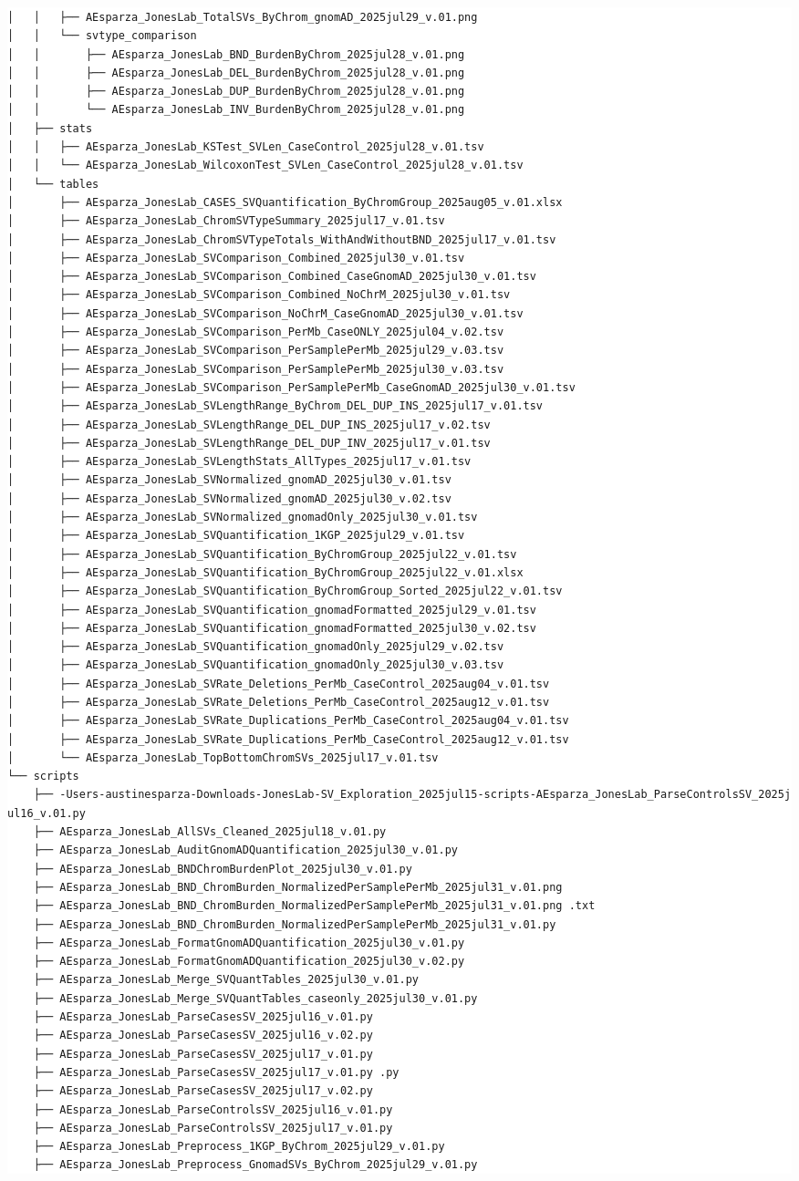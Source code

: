 ```
│   │   ├── AEsparza_JonesLab_TotalSVs_ByChrom_gnomAD_2025jul29_v.01.png
│   │   └── svtype_comparison
│   │       ├── AEsparza_JonesLab_BND_BurdenByChrom_2025jul28_v.01.png
│   │       ├── AEsparza_JonesLab_DEL_BurdenByChrom_2025jul28_v.01.png
│   │       ├── AEsparza_JonesLab_DUP_BurdenByChrom_2025jul28_v.01.png
│   │       └── AEsparza_JonesLab_INV_BurdenByChrom_2025jul28_v.01.png
│   ├── stats
│   │   ├── AEsparza_JonesLab_KSTest_SVLen_CaseControl_2025jul28_v.01.tsv
│   │   └── AEsparza_JonesLab_WilcoxonTest_SVLen_CaseControl_2025jul28_v.01.tsv
│   └── tables
│       ├── AEsparza_JonesLab_CASES_SVQuantification_ByChromGroup_2025aug05_v.01.xlsx
│       ├── AEsparza_JonesLab_ChromSVTypeSummary_2025jul17_v.01.tsv
│       ├── AEsparza_JonesLab_ChromSVTypeTotals_WithAndWithoutBND_2025jul17_v.01.tsv
│       ├── AEsparza_JonesLab_SVComparison_Combined_2025jul30_v.01.tsv
│       ├── AEsparza_JonesLab_SVComparison_Combined_CaseGnomAD_2025jul30_v.01.tsv
│       ├── AEsparza_JonesLab_SVComparison_Combined_NoChrM_2025jul30_v.01.tsv
│       ├── AEsparza_JonesLab_SVComparison_NoChrM_CaseGnomAD_2025jul30_v.01.tsv
│       ├── AEsparza_JonesLab_SVComparison_PerMb_CaseONLY_2025jul04_v.02.tsv
│       ├── AEsparza_JonesLab_SVComparison_PerSamplePerMb_2025jul29_v.03.tsv
│       ├── AEsparza_JonesLab_SVComparison_PerSamplePerMb_2025jul30_v.03.tsv
│       ├── AEsparza_JonesLab_SVComparison_PerSamplePerMb_CaseGnomAD_2025jul30_v.01.tsv
│       ├── AEsparza_JonesLab_SVLengthRange_ByChrom_DEL_DUP_INS_2025jul17_v.01.tsv
│       ├── AEsparza_JonesLab_SVLengthRange_DEL_DUP_INS_2025jul17_v.02.tsv
│       ├── AEsparza_JonesLab_SVLengthRange_DEL_DUP_INV_2025jul17_v.01.tsv
│       ├── AEsparza_JonesLab_SVLengthStats_AllTypes_2025jul17_v.01.tsv
│       ├── AEsparza_JonesLab_SVNormalized_gnomAD_2025jul30_v.01.tsv
│       ├── AEsparza_JonesLab_SVNormalized_gnomAD_2025jul30_v.02.tsv
│       ├── AEsparza_JonesLab_SVNormalized_gnomadOnly_2025jul30_v.01.tsv
│       ├── AEsparza_JonesLab_SVQuantification_1KGP_2025jul29_v.01.tsv
│       ├── AEsparza_JonesLab_SVQuantification_ByChromGroup_2025jul22_v.01.tsv
│       ├── AEsparza_JonesLab_SVQuantification_ByChromGroup_2025jul22_v.01.xlsx
│       ├── AEsparza_JonesLab_SVQuantification_ByChromGroup_Sorted_2025jul22_v.01.tsv
│       ├── AEsparza_JonesLab_SVQuantification_gnomadFormatted_2025jul29_v.01.tsv
│       ├── AEsparza_JonesLab_SVQuantification_gnomadFormatted_2025jul30_v.02.tsv
│       ├── AEsparza_JonesLab_SVQuantification_gnomadOnly_2025jul29_v.02.tsv
│       ├── AEsparza_JonesLab_SVQuantification_gnomadOnly_2025jul30_v.03.tsv
│       ├── AEsparza_JonesLab_SVRate_Deletions_PerMb_CaseControl_2025aug04_v.01.tsv
│       ├── AEsparza_JonesLab_SVRate_Deletions_PerMb_CaseControl_2025aug12_v.01.tsv
│       ├── AEsparza_JonesLab_SVRate_Duplications_PerMb_CaseControl_2025aug04_v.01.tsv
│       ├── AEsparza_JonesLab_SVRate_Duplications_PerMb_CaseControl_2025aug12_v.01.tsv
│       └── AEsparza_JonesLab_TopBottomChromSVs_2025jul17_v.01.tsv
└── scripts
    ├── -Users-austinesparza-Downloads-JonesLab-SV_Exploration_2025jul15-scripts-AEsparza_JonesLab_ParseControlsSV_2025jul16_v.01.py
    ├── AEsparza_JonesLab_AllSVs_Cleaned_2025jul18_v.01.py
    ├── AEsparza_JonesLab_AuditGnomADQuantification_2025jul30_v.01.py
    ├── AEsparza_JonesLab_BNDChromBurdenPlot_2025jul30_v.01.py
    ├── AEsparza_JonesLab_BND_ChromBurden_NormalizedPerSamplePerMb_2025jul31_v.01.png
    ├── AEsparza_JonesLab_BND_ChromBurden_NormalizedPerSamplePerMb_2025jul31_v.01.png .txt
    ├── AEsparza_JonesLab_BND_ChromBurden_NormalizedPerSamplePerMb_2025jul31_v.01.py
    ├── AEsparza_JonesLab_FormatGnomADQuantification_2025jul30_v.01.py
    ├── AEsparza_JonesLab_FormatGnomADQuantification_2025jul30_v.02.py
    ├── AEsparza_JonesLab_Merge_SVQuantTables_2025jul30_v.01.py
    ├── AEsparza_JonesLab_Merge_SVQuantTables_caseonly_2025jul30_v.01.py
    ├── AEsparza_JonesLab_ParseCasesSV_2025jul16_v.01.py
    ├── AEsparza_JonesLab_ParseCasesSV_2025jul16_v.02.py
    ├── AEsparza_JonesLab_ParseCasesSV_2025jul17_v.01.py
    ├── AEsparza_JonesLab_ParseCasesSV_2025jul17_v.01.py .py
    ├── AEsparza_JonesLab_ParseCasesSV_2025jul17_v.02.py
    ├── AEsparza_JonesLab_ParseControlsSV_2025jul16_v.01.py
    ├── AEsparza_JonesLab_ParseControlsSV_2025jul17_v.01.py
    ├── AEsparza_JonesLab_Preprocess_1KGP_ByChrom_2025jul29_v.01.py
    ├── AEsparza_JonesLab_Preprocess_GnomadSVs_ByChrom_2025jul29_v.01.py
```